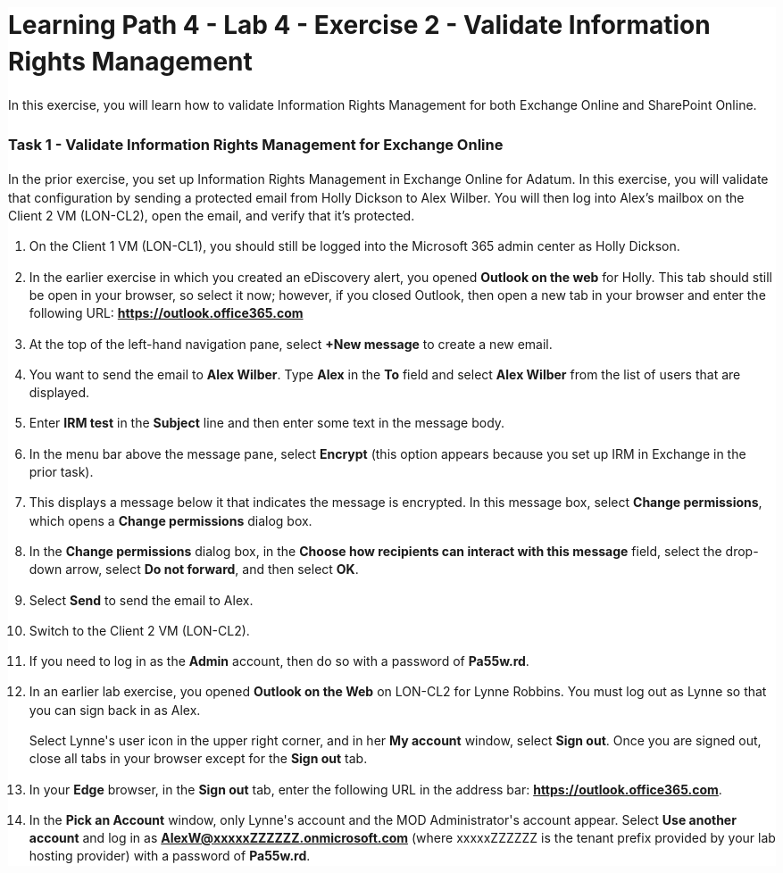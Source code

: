 # Learning Path 4 - Lab 4 - Exercise 2 - Validate Information Rights Management 

In this exercise, you will learn how to validate Information Rights Management for both Exchange Online and SharePoint Online.
 
### Task 1 - Validate Information Rights Management for Exchange Online

In the prior exercise, you set up Information Rights Management in Exchange Online for Adatum. In this exercise, you will validate that configuration by sending a protected email from Holly Dickson to Alex Wilber. You will then log into Alex’s mailbox on the Client 2 VM (LON-CL2), open the email, and verify that it’s protected.  

1. On the Client 1 VM (LON-CL1), you should still be logged into the Microsoft 365 admin center as Holly Dickson. 

2. In the earlier exercise in which you created an eDiscovery alert, you opened **Outlook on the web** for Holly. This tab should still be open in your browser, so select it now; however, if you closed Outlook, then open a new tab in your browser and enter the following URL: **https://outlook.office365.com**

3. At the top of the left-hand navigation pane, select **+New message** to create a new email.

4. You want to send the email to **Alex Wilber**. Type **Alex** in the **To** field and select **Alex Wilber** from the list of users that are displayed.

5. Enter **IRM test** in the **Subject** line and then enter some text in the message body. 

6. In the menu bar above the message pane, select **Encrypt** (this option appears because you set up IRM in Exchange in the prior task).

7. This displays a message below it that indicates the message is encrypted. In this message box, select **Change permissions**, which opens a **Change permissions** dialog box.

8. In the **Change permissions** dialog box, in the **Choose how recipients can interact with this message** field, select the drop-down arrow, select **Do not forward**, and then select **OK**. 

9. Select **Send** to send the email to Alex. 

10. Switch to the Client 2 VM (LON-CL2).

11. If you need to log in as the **Admin** account, then do so with a password of **Pa55w.rd**.

12. In an earlier lab exercise, you opened **Outlook on the Web** on LON-CL2 for Lynne Robbins. You must log out as Lynne so that you can sign back in as Alex. <br/>

	Select Lynne's user icon in the upper right corner, and in her **My account** window, select **Sign out**. Once you are signed out, close all tabs in your browser except for the **Sign out** tab. 

13. In your **Edge** browser, in the **Sign out** tab, enter the following URL in the address bar: **https://outlook.office365.com**. 

14. In the **Pick an Account** window, only Lynne's account and the MOD Administrator's account appear. Select **Use another account** and log in as **AlexW@xxxxxZZZZZZ.onmicrosoft.com** (where xxxxxZZZZZZ is the tenant prefix provided by your lab hosting provider) with a password of **Pa55w.rd**.<br/>
